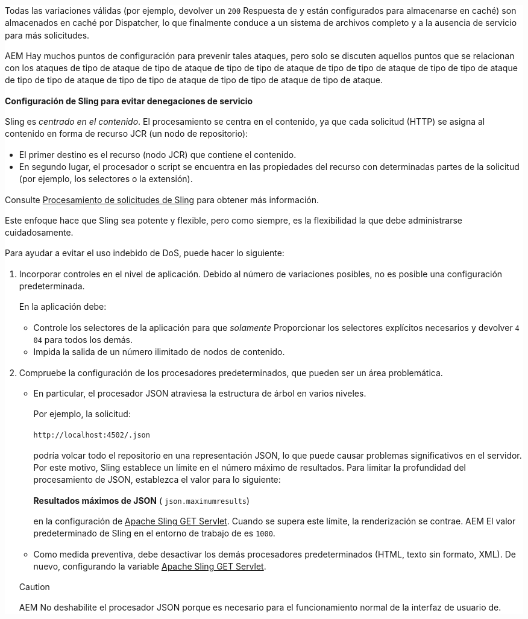  Todas las variaciones válidas (por ejemplo, devolver un `200` Respuesta de y están configurados para almacenarse en caché) son almacenados en caché por Dispatcher, lo que finalmente conduce a un sistema de archivos completo y a la ausencia de servicio para más solicitudes.

AEM Hay muchos puntos de configuración para prevenir tales ataques, pero solo se discuten aquellos puntos que se relacionan con los ataques de tipo de ataque de tipo de ataque de tipo de tipo de ataque de tipo de tipo de ataque de tipo de tipo de ataque de tipo de tipo de ataque de tipo de tipo de ataque de tipo de tipo de ataque de tipo de ataque.

**Configuración de Sling para evitar denegaciones de servicio**

Sling es *centrado en el contenido*. El procesamiento se centra en el contenido, ya que cada solicitud (HTTP) se asigna al contenido en forma de recurso JCR (un nodo de repositorio):

* El primer destino es el recurso (nodo JCR) que contiene el contenido.
* En segundo lugar, el procesador o script se encuentra en las propiedades del recurso con determinadas partes de la solicitud (por ejemplo, los selectores o la extensión).

Consulte [Procesamiento de solicitudes de Sling](/help/sites-developing/the-basics.md#sling-request-processing) para obtener más información.

Este enfoque hace que Sling sea potente y flexible, pero como siempre, es la flexibilidad la que debe administrarse cuidadosamente.

Para ayudar a evitar el uso indebido de DoS, puede hacer lo siguiente:

1. Incorporar controles en el nivel de aplicación. Debido al número de variaciones posibles, no es posible una configuración predeterminada.

   En la aplicación debe:

   * Controle los selectores de la aplicación para que *solamente* Proporcionar los selectores explícitos necesarios y devolver `404` para todos los demás.
   * Impida la salida de un número ilimitado de nodos de contenido.

1. Compruebe la configuración de los procesadores predeterminados, que pueden ser un área problemática.

   * En particular, el procesador JSON atraviesa la estructura de árbol en varios niveles.

     Por ejemplo, la solicitud:

     `http://localhost:4502/.json`

     podría volcar todo el repositorio en una representación JSON, lo que puede causar problemas significativos en el servidor. Por este motivo, Sling establece un límite en el número máximo de resultados. Para limitar la profundidad del procesamiento de JSON, establezca el valor para lo siguiente:

     **Resultados máximos de JSON** ( `json.maximumresults`)

     en la configuración de [Apache Sling GET Servlet](/help/sites-deploying/osgi-configuration-settings.md#apache-sling-get-servlet). Cuando se supera este límite, la renderización se contrae. AEM El valor predeterminado de Sling en el entorno de trabajo de es `1000`.

   * Como medida preventiva, debe desactivar los demás procesadores predeterminados (HTML, texto sin formato, XML). De nuevo, configurando la variable [Apache Sling GET Servlet](/help/sites-deploying/osgi-configuration-settings.md#apache-sling-get-servlet).

   >[!CAUTION]
   >
   >AEM No deshabilite el procesador JSON porque es necesario para el funcionamiento normal de la interfaz de usuario de.
